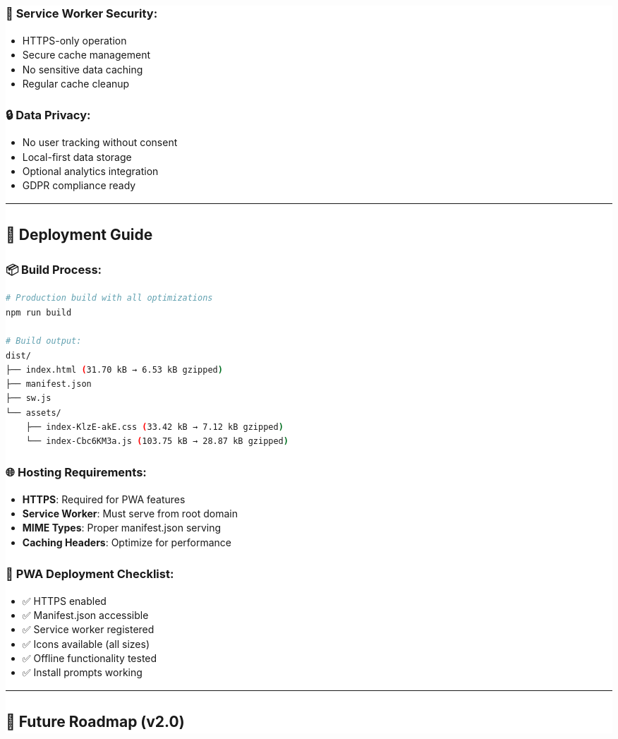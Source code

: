 ### 🔐 **Service Worker Security:**
- HTTPS-only operation
- Secure cache management  
- No sensitive data caching
- Regular cache cleanup

### 🔒 **Data Privacy:**
- No user tracking without consent
- Local-first data storage
- Optional analytics integration
- GDPR compliance ready

---

## 🚀 Deployment Guide

### 📦 **Build Process:**
```bash
# Production build with all optimizations
npm run build

# Build output:
dist/
├── index.html (31.70 kB → 6.53 kB gzipped)
├── manifest.json
├── sw.js  
└── assets/
    ├── index-KlzE-akE.css (33.42 kB → 7.12 kB gzipped)
    └── index-Cbc6KM3a.js (103.75 kB → 28.87 kB gzipped)
```

### 🌐 **Hosting Requirements:**
- **HTTPS**: Required for PWA features
- **Service Worker**: Must serve from root domain
- **MIME Types**: Proper manifest.json serving
- **Caching Headers**: Optimize for performance

### 📱 **PWA Deployment Checklist:**
- ✅ HTTPS enabled
- ✅ Manifest.json accessible
- ✅ Service worker registered
- ✅ Icons available (all sizes)
- ✅ Offline functionality tested
- ✅ Install prompts working

---

## 🔮 Future Roadmap (v2.0)
